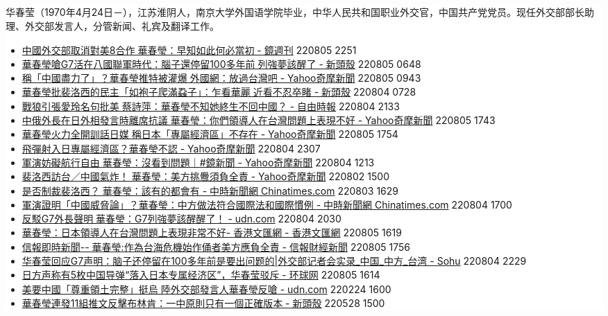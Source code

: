 华春莹（1970年4月24日－），江苏淮阴人，南京大学外国语学院毕业，中华人民共和国职业外交官，中国共产党党员。现任外交部部长助理、外交部发言人，分管新闻、礼宾及翻译工作。


- [中國外交部取消對美8合作 華春瑩：早知如此何必當初 - 鏡週刊](https://www.mirrormedia.mg/story/20220805edi049/ "中國外交部取消對美8合作 華春瑩：早知如此何必當初 - 鏡週刊") 220805 2251
- [華春瑩嗆G7活在八國聯軍時代：腦子還停留100多年前 列強夢該醒了 - 新頭殼](https://newtalk.tw/news/view/2022-08-05/796614 "華春瑩嗆G7活在八國聯軍時代：腦子還停留100多年前 列強夢該醒了 - 新頭殼") 220805 0648
- [稱「中國盡力了」？華春瑩推特被灌爆 外國網：放過台灣吧 - Yahoo奇摩新聞](https://tw.news.yahoo.com/%E7%A8%B1-%E4%B8%AD%E5%9C%8B%E7%9B%A1%E5%8A%9B%E4%BA%86-%E8%8F%AF%E6%98%A5%E7%91%A9%E6%8E%A8%E7%89%B9%E8%A2%AB%E7%81%8C%E7%88%86-%E5%A4%96%E5%9C%8B%E7%B6%B2-%E6%94%BE%E9%81%8E%E5%8F%B0%E7%81%A3%E5%90%A7-013509160.html "稱「中國盡力了」？華春瑩推特被灌爆 外國網：放過台灣吧 - Yahoo奇摩新聞") 220805 0943
- [華春瑩批裴洛西的民主「如袍子爬滿蝨子」：乍看華麗 近看不忍卒睹 - 新頭殼](https://newtalk.tw/news/view/2022-08-04/795998 "華春瑩批裴洛西的民主「如袍子爬滿蝨子」：乍看華麗 近看不忍卒睹 - 新頭殼") 220804 0728
- [戰狼引張愛玲名句批美 蔡詩萍：華春瑩不知她終生不回中國？ - 自由時報](https://news.ltn.com.tw/news/politics/breakingnews/4015002 "戰狼引張愛玲名句批美 蔡詩萍：華春瑩不知她終生不回中國？ - 自由時報") 220804 2133
- [中俄外長在日外相發言時離席抗議 華春瑩：你們領導人在台灣問題上表現不好 - Yahoo奇摩新聞](https://tw.news.yahoo.com/%E4%B8%AD%E4%BF%84%E5%A4%96%E9%95%B7%E5%9C%A8%E6%97%A5%E5%A4%96%E7%9B%B8%E7%99%BC%E8%A8%80%E6%99%82%E9%9B%A2%E5%B8%AD%E6%8A%97%E8%AD%B0-%E8%8F%AF%E6%98%A5%E7%91%A9-%E4%BD%A0%E5%80%91%E9%A0%98%E5%B0%8E%E4%BA%BA%E5%9C%A8%E5%8F%B0%E7%81%A3%E5%95%8F%E9%A1%8C%E4%B8%8A%E8%A1%A8%E7%8F%BE%E4%B8%8D%E5%A5%BD-094322690.html "中俄外長在日外相發言時離席抗議 華春瑩：你們領導人在台灣問題上表現不好 - Yahoo奇摩新聞") 220805 1743
- [華春瑩火力全開訓話日媒 稱日本「專屬經濟區」不存在 - Yahoo奇摩新聞](https://tw.news.yahoo.com/%E8%8F%AF%E6%98%A5%E7%91%A9%E7%81%AB%E5%8A%9B%E5%85%A8%E9%96%8B%E8%A8%93%E8%A9%B1%E6%97%A5%E5%AA%92-%E7%A8%B1%E6%97%A5%E6%9C%AC-%E5%B0%88%E5%B1%AC%E7%B6%93%E6%BF%9F%E5%8D%80-%E4%B8%8D%E5%AD%98%E5%9C%A8-095418363.html "華春瑩火力全開訓話日媒 稱日本「專屬經濟區」不存在 - Yahoo奇摩新聞") 220805 1754
- [飛彈射入日專屬經濟區？華春瑩不認 - Yahoo奇摩新聞](https://tw.news.yahoo.com/%E9%A3%9B%E5%BD%88%E5%B0%84%E5%85%A5%E6%97%A5%E5%B0%88%E5%B1%AC%E7%B6%93%E6%BF%9F%E5%8D%80-%E8%8F%AF%E6%98%A5%E7%91%A9%E4%B8%8D%E8%AA%8D-150721872.html "飛彈射入日專屬經濟區？華春瑩不認 - Yahoo奇摩新聞") 220804 2307
- [軍演妨礙航行自由 華春瑩：沒看到問題｜#鏡新聞 - Yahoo奇摩新聞](https://tw.news.yahoo.com/%E8%BB%8D%E6%BC%94%E5%A6%A8%E7%A4%99%E8%88%AA%E8%A1%8C%E8%87%AA%E7%94%B1-%E8%8F%AF%E6%98%A5%E7%91%A9-%E6%B2%92%E7%9C%8B%E5%88%B0%E5%95%8F%E9%A1%8C-%E9%8F%A1%E6%96%B0%E8%81%9E-020119852.html "軍演妨礙航行自由 華春瑩：沒看到問題｜#鏡新聞 - Yahoo奇摩新聞") 220804 1213
- [裴洛西訪台／中國氣炸！ 華春瑩：美方挑釁須負全責 - Yahoo奇摩新聞](https://tw.news.yahoo.com/%E8%A3%B4%E6%B4%9B%E8%A5%BF%E8%A8%AA%E5%8F%B0-%E4%B8%AD%E5%9C%8B%E6%B0%A3%E7%82%B8-%E8%8F%AF%E6%98%A5%E7%91%A9-%E7%BE%8E%E6%96%B9%E6%8C%91%E9%87%81%E9%A0%88%E8%B2%A0%E5%85%A8%E8%B2%AC-060836079.html "裴洛西訪台／中國氣炸！ 華春瑩：美方挑釁須負全責 - Yahoo奇摩新聞") 220802 1500
- [是否制裁裴洛西？ 華春瑩：該有的都會有 - 中時新聞網 Chinatimes.com](https://www.chinatimes.com/realtimenews/20220803004239-260409 "是否制裁裴洛西？ 華春瑩：該有的都會有 - 中時新聞網 Chinatimes.com") 220803 1629
- [軍演證明「中國威脅論」？華春瑩：中方做法符合國際法和國際慣例 - 中時新聞網 Chinatimes.com](https://www.chinatimes.com/realtimenews/20220804004174-260409?ctrack=mo_main_recmd_p23 "軍演證明「中國威脅論」？華春瑩：中方做法符合國際法和國際慣例 - 中時新聞網 Chinatimes.com") 220804 1700
- [反駁G7外長聲明 華春瑩：G7列強夢該醒醒了！ - udn.com](https://udn.com/news/story/7331/6513198?from=udn-catelistnews_ch2 "反駁G7外長聲明 華春瑩：G7列強夢該醒醒了！ - udn.com") 220804 2030
- [華春瑩：日本領導人在台灣問題上表現非常不好- 香港文匯網 - 香港文匯網](https://www.wenweipo.com/a/202208/05/AP62ecd1e9e4b033218a5b984f.html "華春瑩：日本領導人在台灣問題上表現非常不好- 香港文匯網 - 香港文匯網") 220805 1619
- [信報即時新聞-- 華春瑩:作為台海危機始作俑者美方應負全責 - 信報財經新聞](https://www2.hkej.com/instantnews/current/article/3209416/%E8%8F%AF%E6%98%A5%E7%91%A9%3A%E4%BD%9C%E7%82%BA%E5%8F%B0%E6%B5%B7%E5%8D%B1%E6%A9%9F%E5%A7%8B%E4%BD%9C%E4%BF%91%E8%80%85+%E7%BE%8E%E6%96%B9%E6%87%89%E8%B2%A0%E5%85%A8%E8%B2%AC "信報即時新聞-- 華春瑩:作為台海危機始作俑者美方應負全責 - 信報財經新聞") 220805 1756
- [华春莹回应G7声明：脑子还停留在100多年前是要出问题的|外交部记者会实录_中国_中方_台湾 - Sohu](http://www.sohu.com/a/574286316_656058 "华春莹回应G7声明：脑子还停留在100多年前是要出问题的|外交部记者会实录_中国_中方_台湾 - Sohu") 220804 2229
- [日方声称有5枚中国导弹“落入日本专属经济区”，华春莹驳斥 - 环球网](https://world.huanqiu.com/article/497G8XfiD8B "日方声称有5枚中国导弹“落入日本专属经济区”，华春莹驳斥 - 环球网") 220805 1614
- [美要中國「尊重領土完整」挺烏 陸外交部發言人華春瑩反嗆 - udn.com](https://udn.com/news/story/7331/6121856 "美要中國「尊重領土完整」挺烏 陸外交部發言人華春瑩反嗆 - udn.com") 220224 1600
- [華春瑩連發11組推文反擊布林肯：一中原則只有一個正確版本 - 新頭殼](https://newtalk.tw/news/view/2022-05-28/761885 "華春瑩連發11組推文反擊布林肯：一中原則只有一個正確版本 - 新頭殼") 220528 1500
